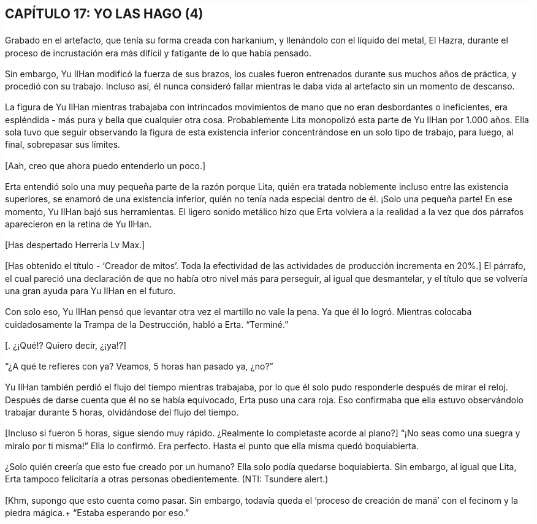 
## CAPÍTULO 17: YO LAS HAGO (4)

Grabado en el artefacto, que tenía su forma creada con harkanium, y llenándolo con el líquido del metal, El Hazra, durante el proceso de incrustación era más difícil y fatigante de lo que había pensado.

Sin embargo, Yu IlHan modificó la fuerza de sus brazos, los cuales fueron entrenados durante sus muchos años de práctica, y procedió con su trabajo. Incluso así, él nunca consideró fallar mientras le daba vida al artefacto sin un momento de descanso.

La figura de Yu IlHan mientras trabajaba con intrincados movimientos de mano que no eran desbordantes o ineficientes, era espléndida - más pura y bella que cualquier otra cosa.
Probablemente Lita monopolizó esta parte de Yu IlHan por 1.000 años. Ella sola tuvo que seguir observando la figura de esta existencia inferior concentrándose en un solo tipo de trabajo, para luego, al final, sobrepasar sus límites.

[Aah, creo que ahora puedo entenderlo un poco.]

Erta entendió solo una muy pequeña parte de la razón porque Lita, quién era tratada noblemente incluso entre las existencia superiores, se enamoró de una existencia inferior, quién no tenía nada especial dentro de él. ¡Solo una pequeña parte!
En ese momento, Yu IlHan bajó sus herramientas. El ligero sonido metálico hizo que Erta volviera a la realidad a la vez que dos párrafos aparecieron en la retina de Yu IlHan.

[Has despertado Herrería Lv Max.]

[Has obtenido el título - ‘Creador de mitos’. Toda la efectividad de las actividades de producción incrementa en 20%.]
El párrafo, el cual pareció una declaración de que no había otro nivel más para perseguir, al igual que desmantelar, y el título que se volvería una gran ayuda para Yu IlHan en el futuro.

Con solo eso, Yu IlHan pensó que levantar otra vez el martillo no vale la pena. Ya que él lo logró. Mientras colocaba cuidadosamente la Trampa de la Destrucción, habló a Erta.
“Terminé.”

[.	¿¡Qué!? Quiero decir, ¿¡ya!?]

“¿A qué te refieres con ya?	Veamos, 5 horas han pasado ya, ¿no?”
 
Yu IlHan también perdió el flujo del tiempo mientras trabajaba, por lo que él solo pudo responderle después de mirar el reloj.
Después de darse cuenta que él no se había equivocado, Erta puso una cara roja. Eso confirmaba que ella estuvo observándolo trabajar durante 5 horas, olvidándose del flujo del tiempo.

[Incluso si fueron 5 horas, sigue siendo muy rápido. ¿Realmente lo completaste acorde al plano?] “¡No seas como una suegra y míralo por ti misma!”
Ella lo confirmó. Era perfecto. Hasta el punto que ella misma quedó boquiabierta.

¿Solo quién creería que esto fue creado por un humano? Ella solo podía quedarse boquiabierta. Sin embargo, al igual que Lita, Erta tampoco felicitaría a otras personas obedientemente.
(NTI: Tsundere alert.)

[Khm, supongo que esto cuenta como pasar. Sin embargo, todavía queda el ‘proceso de creación de maná’ con el fecinom y la piedra mágica.+
“Estaba esperando por eso.”

